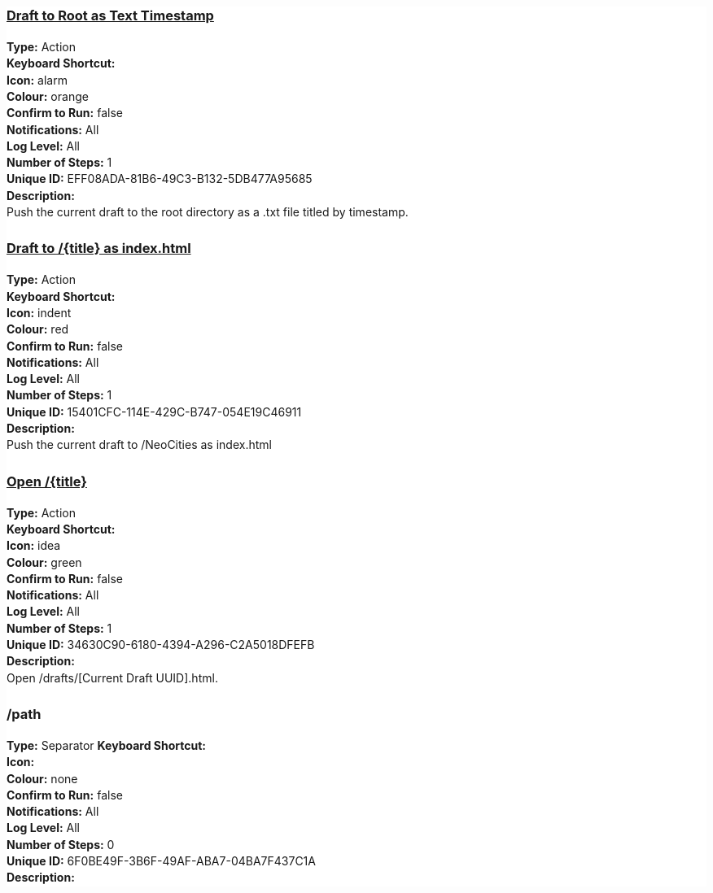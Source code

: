 
### [Draft to Root as Text Timestamp](https://actions.getdrafts.com/a/1va)
**Type:** Action  
**Keyboard Shortcut:**   
**Icon:** alarm  
**Colour:** orange  
**Confirm to Run:** false  
**Notifications:** All  
**Log Level:** All  
**Number of Steps:** 1  
**Unique ID:** EFF08ADA-81B6-49C3-B132-5DB477A95685  
**Description:**  
Push the current draft to the root directory as a .txt file titled by timestamp.


### [Draft to /{title} as index.html](https://actions.getdrafts.com/a/1vb)
**Type:** Action  
**Keyboard Shortcut:**   
**Icon:** indent  
**Colour:** red  
**Confirm to Run:** false  
**Notifications:** All  
**Log Level:** All  
**Number of Steps:** 1  
**Unique ID:** 15401CFC-114E-429C-B747-054E19C46911  
**Description:**  
Push the current draft to /NeoCities as index.html


### [Open /{title}](https://actions.getdrafts.com/a/1vc)
**Type:** Action  
**Keyboard Shortcut:**   
**Icon:** idea  
**Colour:** green  
**Confirm to Run:** false  
**Notifications:** All  
**Log Level:** All  
**Number of Steps:** 1  
**Unique ID:** 34630C90-6180-4394-A296-C2A5018DFEFB  
**Description:**  
Open /drafts/[Current Draft UUID].html.


### /path
**Type:** Separator
**Keyboard Shortcut:**   
**Icon:**   
**Colour:** none  
**Confirm to Run:** false  
**Notifications:** All  
**Log Level:** All  
**Number of Steps:** 0  
**Unique ID:** 6F0BE49F-3B6F-49AF-ABA7-04BA7F437C1A  
**Description:**  

